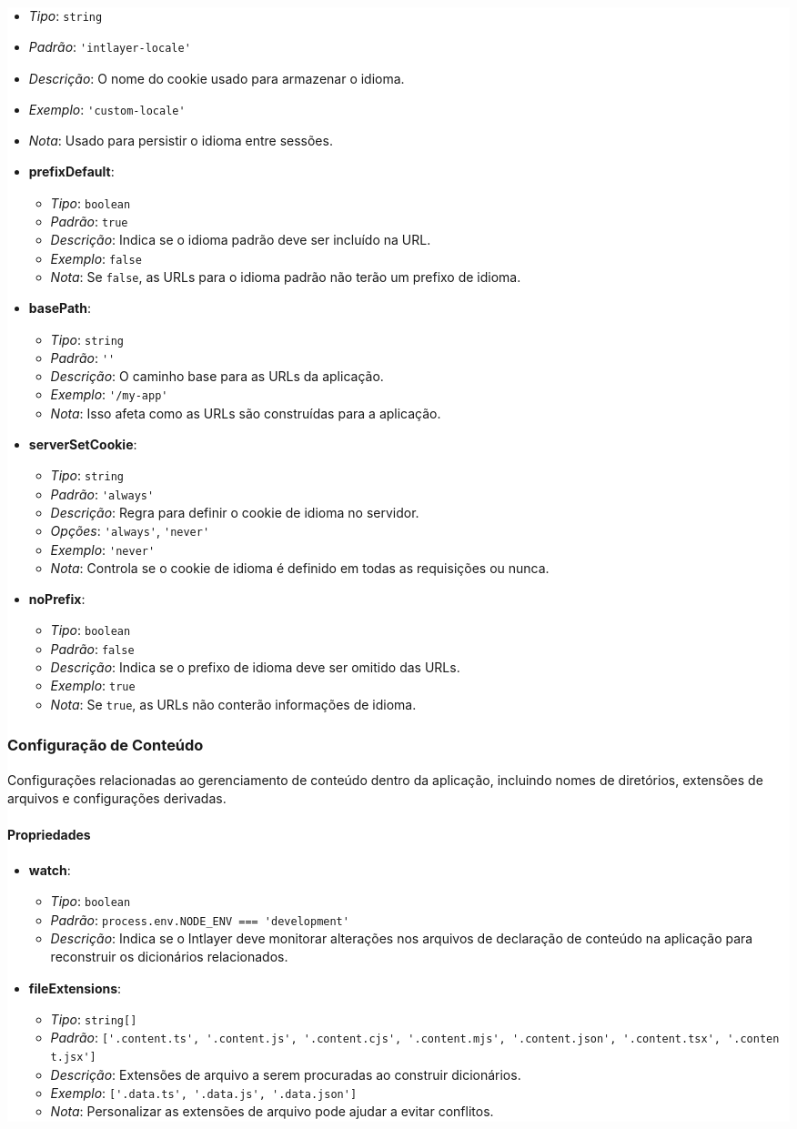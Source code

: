   - _Tipo_: `string`
  - _Padrão_: `'intlayer-locale'`
  - _Descrição_: O nome do cookie usado para armazenar o idioma.
  - _Exemplo_: `'custom-locale'`
  - _Nota_: Usado para persistir o idioma entre sessões.

- **prefixDefault**:

  - _Tipo_: `boolean`
  - _Padrão_: `true`
  - _Descrição_: Indica se o idioma padrão deve ser incluído na URL.
  - _Exemplo_: `false`
  - _Nota_: Se `false`, as URLs para o idioma padrão não terão um prefixo de idioma.

- **basePath**:

  - _Tipo_: `string`
  - _Padrão_: `''`
  - _Descrição_: O caminho base para as URLs da aplicação.
  - _Exemplo_: `'/my-app'`
  - _Nota_: Isso afeta como as URLs são construídas para a aplicação.

- **serverSetCookie**:

  - _Tipo_: `string`
  - _Padrão_: `'always'`
  - _Descrição_: Regra para definir o cookie de idioma no servidor.
  - _Opções_: `'always'`, `'never'`
  - _Exemplo_: `'never'`
  - _Nota_: Controla se o cookie de idioma é definido em todas as requisições ou nunca.

- **noPrefix**:
  - _Tipo_: `boolean`
  - _Padrão_: `false`
  - _Descrição_: Indica se o prefixo de idioma deve ser omitido das URLs.
  - _Exemplo_: `true`
  - _Nota_: Se `true`, as URLs não conterão informações de idioma.

### Configuração de Conteúdo

Configurações relacionadas ao gerenciamento de conteúdo dentro da aplicação, incluindo nomes de diretórios, extensões de arquivos e configurações derivadas.

#### Propriedades

- **watch**:

  - _Tipo_: `boolean`
  - _Padrão_: `process.env.NODE_ENV === 'development'`
  - _Descrição_: Indica se o Intlayer deve monitorar alterações nos arquivos de declaração de conteúdo na aplicação para reconstruir os dicionários relacionados.

- **fileExtensions**:

  - _Tipo_: `string[]`
  - _Padrão_: `['.content.ts', '.content.js', '.content.cjs', '.content.mjs', '.content.json', '.content.tsx', '.content.jsx']`
  - _Descrição_: Extensões de arquivo a serem procuradas ao construir dicionários.
  - _Exemplo_: `['.data.ts', '.data.js', '.data.json']`
  - _Nota_: Personalizar as extensões de arquivo pode ajudar a evitar conflitos.
